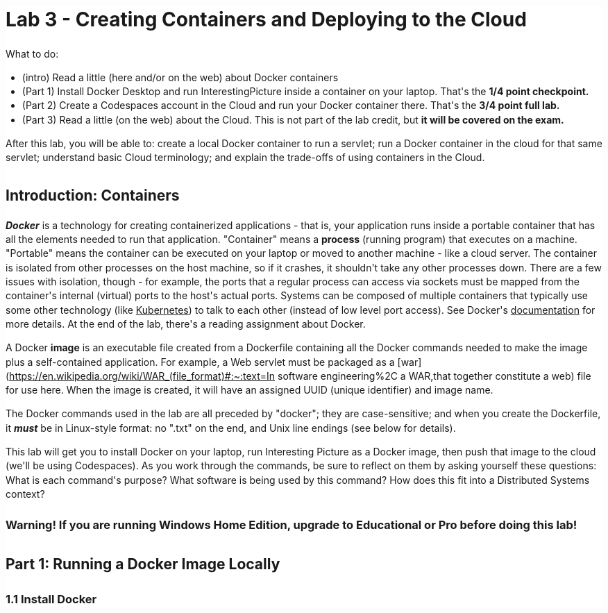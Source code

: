 # Lab 3 - Creating Containers and Deploying to the Cloud

What to do:

- (intro) Read a little (here and/or on the web) about Docker containers
- (Part 1) Install Docker Desktop and run InterestingPicture inside a container on your laptop. That's the **1/4 point checkpoint.**
- (Part 2) Create a Codespaces account in the Cloud and run your Docker container there. That's the **3/4 point full lab.**
- (Part 3) Read a little (on the web) about the Cloud. This is not part of the lab credit, but **it will be covered on the exam.**

After this lab, you will be able to: create a local Docker container to run a servlet; run a Docker container in the cloud for that same servlet; understand basic Cloud terminology; and explain the trade-offs of using containers in the Cloud.

## Introduction: Containers

***Docker*** is a technology for creating containerized applications - that is, your application runs inside a portable container that has all the elements needed to run that application. "Container" means a **process** (running program) that executes on a machine. "Portable" means the container can be executed on your laptop or moved to another machine - like a cloud server. The container is isolated from other processes on the host machine, so if it crashes, it shouldn't take any other processes down. There are a few issues with isolation, though - for example, the ports that a regular process can access via sockets must be mapped from the container's internal (virtual) ports to the host's actual ports. Systems can be composed of multiple containers that typically use some other technology (like [Kubernetes](https://kubernetes.io/)) to talk to each other (instead of low level port access). See Docker's [documentation](https://docs.docker.com/) for more details. At the end of the lab, there's a reading assignment about Docker.

A Docker **image** is an executable file created from a Dockerfile containing all the Docker commands needed to make the image plus a self-contained application. For example, a Web servlet must be packaged as a [war](https://en.wikipedia.org/wiki/WAR_(file_format)#:~:text=In software engineering%2C a WAR,that together constitute a web) file for use here. When the image is created, it will have an assigned UUID (unique identifier) and image name.

The Docker commands used in the lab are all preceded by "docker"; they are case-sensitive; and when you create the Dockerfile, it ***must*** be in Linux-style format: no ".txt" on the end, and Unix line endings (see below for details).

This lab will get you to install Docker on your laptop, run Interesting Picture as a Docker image, then push that image to the cloud (we'll be using Codespaces). As you work through the commands, be sure to reflect on them by asking yourself these questions: What is each command's purpose? What software is being used by this command? How does this fit into a Distributed Systems context?

### Warning! If you are running Windows Home Edition, upgrade to Educational or Pro before doing this lab!

## Part 1: Running a Docker Image Locally

### 1.1 Install Docker
